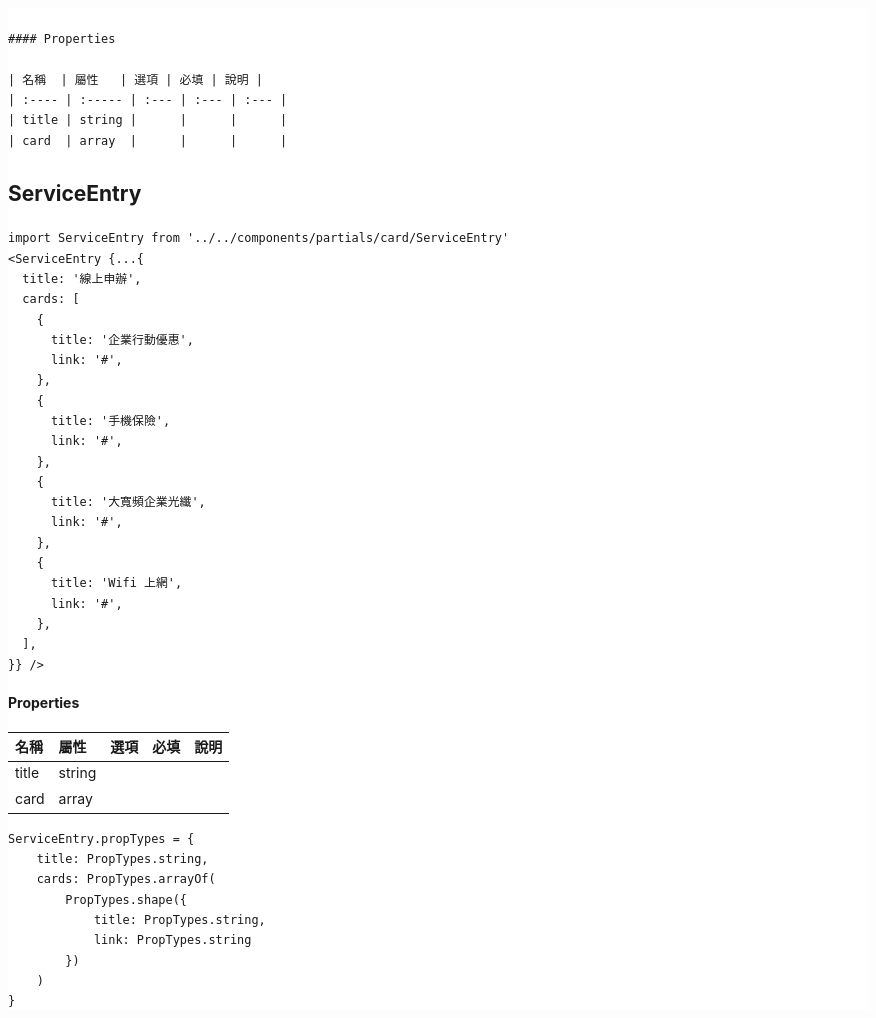 ```

#### Properties

| 名稱  | 屬性   | 選項 | 必填 | 說明 |
| :---- | :----- | :--- | :--- | :--- |
| title | string |      |      |      |
| card  | array  |      |      |      |

```

## ServiceEntry

```
import ServiceEntry from '../../components/partials/card/ServiceEntry'
<ServiceEntry {...{
  title: '線上申辦',
  cards: [
    {
      title: '企業行動優惠',
      link: '#',
    },
    {
      title: '手機保險',
      link: '#',
    },
    {
      title: '大寬頻企業光纖',
      link: '#',
    },
    {
      title: 'Wifi 上網',
      link: '#',
    },
  ],
}} />
```

#### Properties

| 名稱  | 屬性   | 選項 | 必填 | 說明 |
| :---- | :----- | :--- | :--- | :--- |
| title | string |      |      |      |
| card  | array  |      |      |      |

```
ServiceEntry.propTypes = {
    title: PropTypes.string,
    cards: PropTypes.arrayOf(
        PropTypes.shape({
            title: PropTypes.string,
            link: PropTypes.string
        })
    )
}
```
